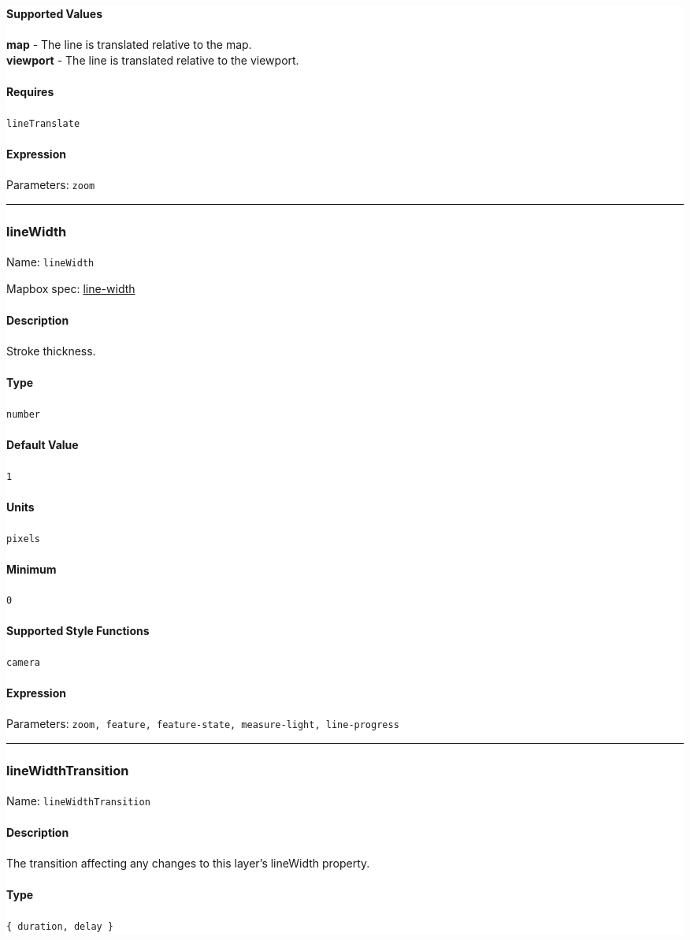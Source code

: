 #### Supported Values
**map** - The line is translated relative to the map.<br />
**viewport** - The line is translated relative to the viewport.<br />


#### Requires
`lineTranslate`

#### Expression

Parameters: `zoom`

___

### lineWidth
Name: `lineWidth`

Mapbox spec: [line-width](https://docs.mapbox.com/style-spec/reference/layers/#paint-line-line-width)

#### Description
Stroke thickness.

#### Type
`number`
#### Default Value
`1`

#### Units
`pixels`

#### Minimum
`0`


#### Supported Style Functions
`camera`
#### Expression

Parameters: `zoom, feature, feature-state, measure-light, line-progress`
___

### lineWidthTransition
Name: `lineWidthTransition`

#### Description

The transition affecting any changes to this layer’s lineWidth property.

#### Type

`{ duration, delay }`
